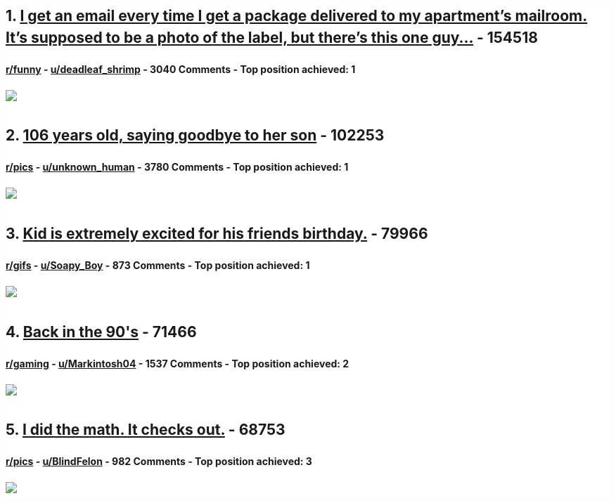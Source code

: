 ## 1. [I get an email every time I get a package delivered to my apartment’s mailroom. It’s supposed to be a photo of the label, but there’s this one guy...](http://reddit.com/r/funny/comments/9bx0o9/i_get_an_email_every_time_i_get_a_package/) - 154518
#### [r/funny](http://reddit.com/r/funny) - [u/deadleaf_shrimp](http://reddit.com/u/deadleaf_shrimp) - 3040 Comments - Top position achieved: 1

<a href="https://i.redd.it/gbjk550ilhj11.jpg"><img src="https://b.thumbs.redditmedia.com/YkUb3BICuJI4h5fYgUpYDrhUisL8VbN8NqADXXU_vig.jpg"></img></a>

## 2. [106 years old, saying goodbye to her son](http://reddit.com/r/pics/comments/9bve48/106_years_old_saying_goodbye_to_her_son/) - 102253
#### [r/pics](http://reddit.com/r/pics) - [u/unknown_human](http://reddit.com/u/unknown_human) - 3780 Comments - Top position achieved: 1

<a href="https://i.redd.it/29qg2t6fngj11.jpg"><img src="https://b.thumbs.redditmedia.com/4PCjA83rWF8Ik8IaRNOhRQAfsoaqTyvDAJmHnp0wz3s.jpg"></img></a>

## 3. [Kid is extremely excited for his friends birthday.](http://reddit.com/r/gifs/comments/9bpqww/kid_is_extremely_excited_for_his_friends_birthday/) - 79966
#### [r/gifs](http://reddit.com/r/gifs) - [u/Soapy_Boy](http://reddit.com/u/Soapy_Boy) - 873 Comments - Top position achieved: 1

<a href="https://i.imgur.com/LtIGt9b.gifv"><img src="https://a.thumbs.redditmedia.com/aQ61xduLg8ZCyKerdZhK4HP225ypx2AUX0EE7VcNmQ4.jpg"></img></a>

## 4. [Back in the 90's](http://reddit.com/r/gaming/comments/9bu2ja/back_in_the_90s/) - 71466
#### [r/gaming](http://reddit.com/r/gaming) - [u/Markintosh04](http://reddit.com/u/Markintosh04) - 1537 Comments - Top position achieved: 2

<a href="https://i.redd.it/yksrdqpfvfj11.jpg"><img src="https://b.thumbs.redditmedia.com/rfMPadd28-suRolxxi7JFRBh8xEiR7JV2kvxLxRUgHA.jpg"></img></a>

## 5. [I did the math. It checks out.](http://reddit.com/r/pics/comments/9bxfmz/i_did_the_math_it_checks_out/) - 68753
#### [r/pics](http://reddit.com/r/pics) - [u/BlindFelon](http://reddit.com/u/BlindFelon) - 982 Comments - Top position achieved: 3

<a href="https://i.redd.it/6h9q3q9nuhj11.jpg"><img src="https://b.thumbs.redditmedia.com/Fc0JtdcdFQ9TZGYeKbxKkfKLB6F_-8-zuqqCPjCVkWY.jpg"></img></a>
